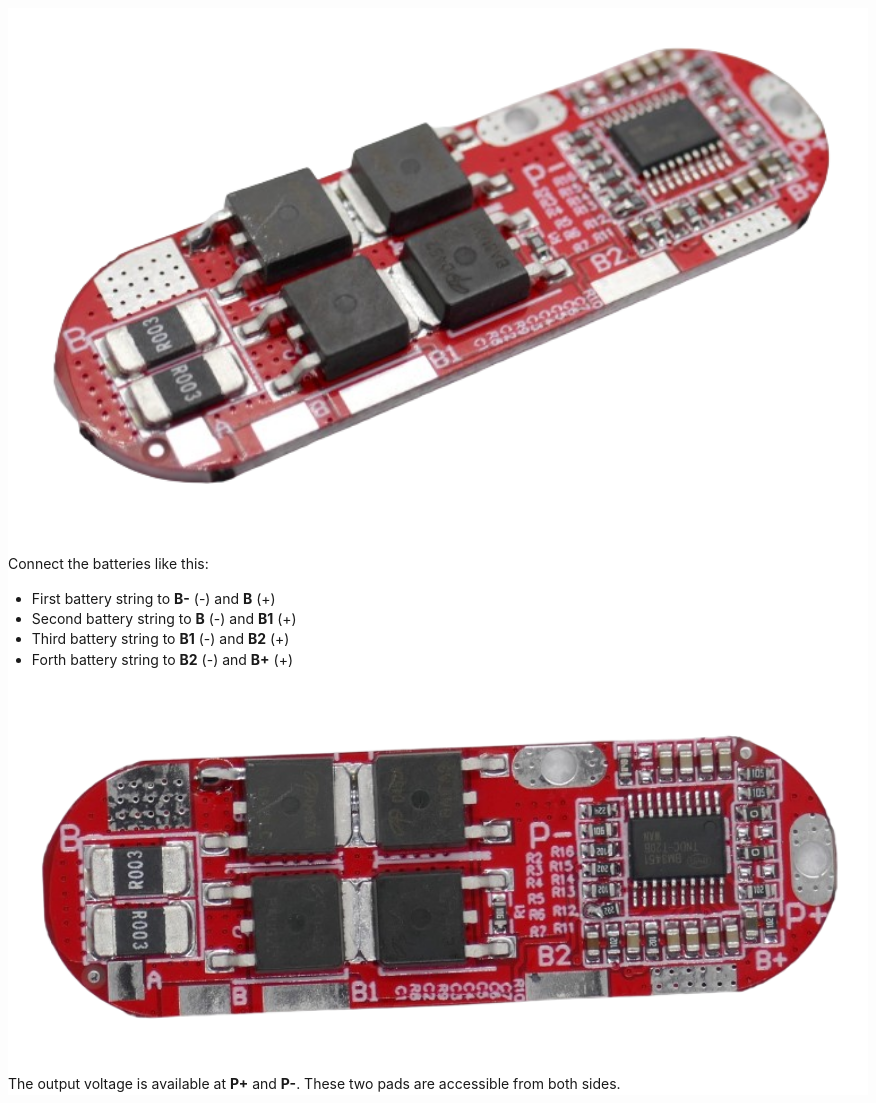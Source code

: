 <img src="images/bms_4s_25A_top_angle_t.png" width="100%" height="100%" />


Connect the batteries like this:

* First battery string to **B-** (-) and **B** (+)
* Second battery string to **B** (-) and **B1** (+)
* Third battery string to **B1** (-) and **B2** (+)
* Forth battery string to **B2** (-) and **B+** (+)


<img src="images/bms_4s_25A_top_t.png" width="100%" height="100%" />


The output voltage is available at **P+** and **P-**. These two pads are accessible from both sides.
